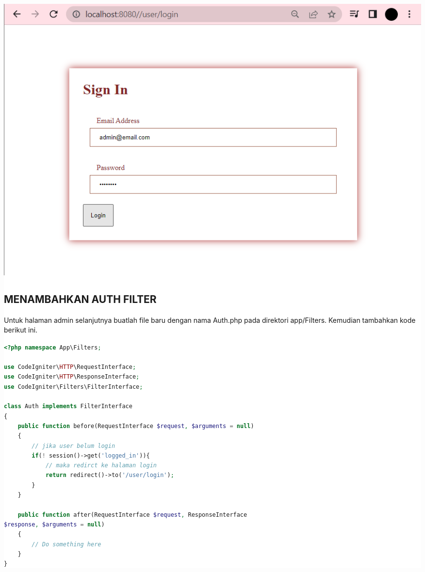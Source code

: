 ![menambahkan_gambar](img/COBA%20AKSES%2013.png)


## MENAMBAHKAN AUTH FILTER

Untuk halaman admin selanjutnya buatlah file baru dengan nama Auth.php pada direktori app/Filters. Kemudian tambahkan kode berikut ini.

```php
<?php namespace App\Filters;

use CodeIgniter\HTTP\RequestInterface;
use CodeIgniter\HTTP\ResponseInterface;
use CodeIgniter\Filters\FilterInterface;

class Auth implements FilterInterface
{
    public function before(RequestInterface $request, $arguments = null)
    {
        // jika user belum login
        if(! session()->get('logged_in')){
            // maka redirct ke halaman login
            return redirect()->to('/user/login');
        }
    }

    public function after(RequestInterface $request, ResponseInterface
$response, $arguments = null)
    {
        // Do something here
    }
}
```
